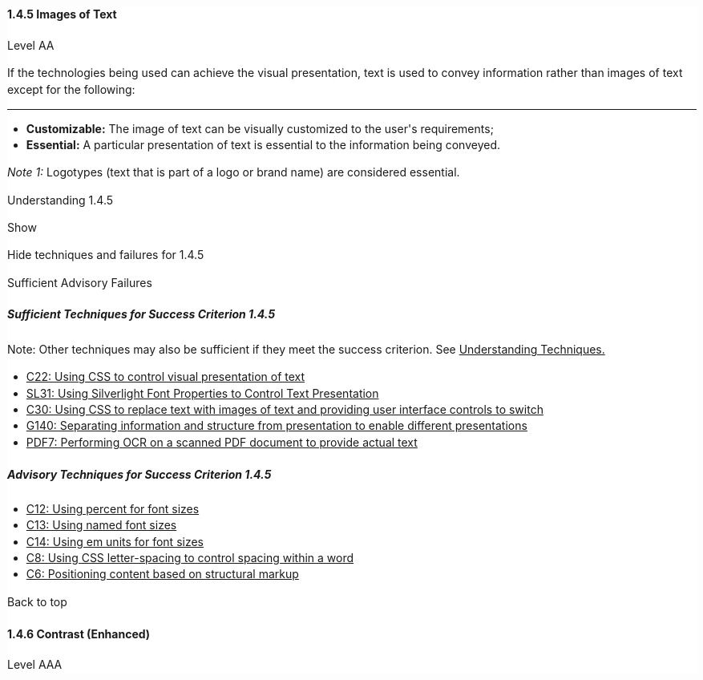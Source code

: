 #### **1.4.5** Images of Text

<span class="level-aa">Level AA</span>

If the technologies being used can achieve the visual presentation, text is used to convey information rather than images of text except for the following:

------------------------------------------------------------------------

-   **Customizable:** The image of text can be visually customized to the user's requirements;
-   **Essential:** A particular presentation of text is essential to the information being conveyed.

*Note 1:* Logotypes (text that is part of a logo or brand name) are considered essential.

Understanding 1.4.5

Show

Hide techniques and failures for 1.4.5

Sufficient Advisory Failures

##### Sufficient Techniques <span class="sr-only">for Success Criterion 1.4.5</span>

Note: Other techniques may also be sufficient if they meet the success criterion. See <a href="https://www.w3.org/TR/2014/NOTE-UNDERSTANDING-WCAG20-20140916/understanding-techniques.html#understanding-techniques" class="abouttech">Understanding Techniques.</a>

-   [C22: Using CSS to control visual presentation of text](https://www.w3.org/WAI/WCAG21/Techniques/css/C22.html)
-   [SL31: Using Silverlight Font Properties to Control Text Presentation](https://www.w3.org/WAI/WCAG21/Techniques/silverlight/SL31.html)
-   [C30: Using CSS to replace text with images of text and providing user interface controls to switch](https://www.w3.org/WAI/WCAG21/Techniques/css/C30.html)
-   [G140: Separating information and structure from presentation to enable different presentations](https://www.w3.org/WAI/WCAG21/Techniques/general/G140.html)
-   [PDF7: Performing OCR on a scanned PDF document to provide actual text](https://www.w3.org/WAI/WCAG21/Techniques/pdf/PDF7.html)

##### Advisory Techniques <span class="sr-only">for Success Criterion 1.4.5</span>

-   [C12: Using percent for font sizes](https://www.w3.org/WAI/WCAG21/Techniques/css/C12.html)
-   [C13: Using named font sizes](https://www.w3.org/WAI/WCAG21/Techniques/css/C13.html)
-   [C14: Using em units for font sizes](https://www.w3.org/WAI/WCAG21/Techniques/css/C14.html)
-   [C8: Using CSS letter-spacing to control spacing within a word](https://www.w3.org/WAI/WCAG21/Techniques/css/C8.html)
-   [C6: Positioning content based on structural markup](https://www.w3.org/WAI/WCAG21/Techniques/css/C6.html)

Back to top

#### **1.4.6** Contrast (Enhanced)

<span class="level-aaa">Level AAA</span>
